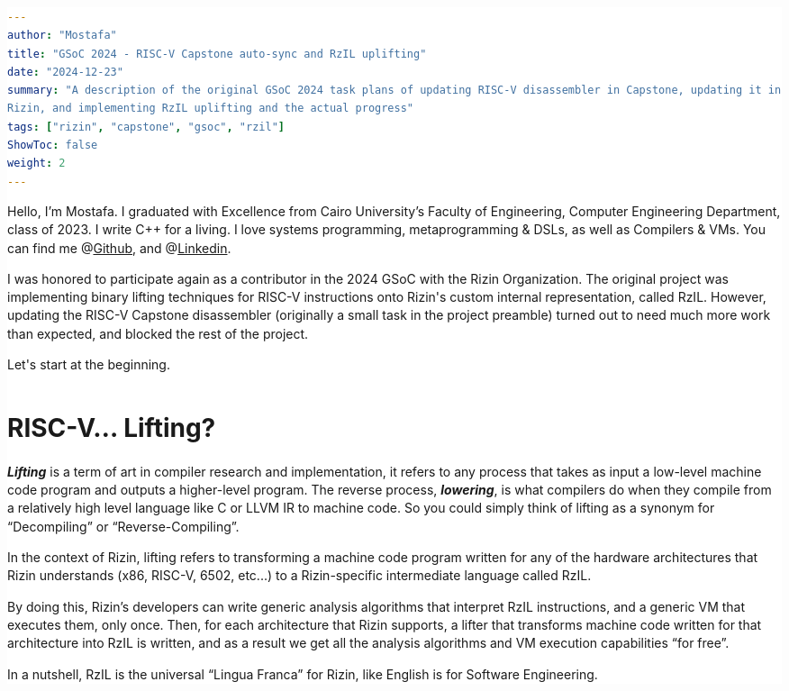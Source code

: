 ```yaml
---
author: "Mostafa"
title: "GSoC 2024 - RISC-V Capstone auto-sync and RzIL uplifting"
date: "2024-12-23"
summary: "A description of the original GSoC 2024 task plans of updating RISC-V disassembler in Capstone, updating it in Rizin, and implementing RzIL uplifting and the actual progress"
tags: ["rizin", "capstone", "gsoc", "rzil"]
ShowToc: false
weight: 2
---
```


Hello, I’m Mostafa. I graduated with Excellence from Cairo University’s Faculty of Engineering, Computer Engineering Department, class of 2023. I write C++ for a living. I love systems programming, metaprogramming & DSLs, as well as Compilers & VMs. You can find me @[Github](https://github.com/moste00), and @[Linkedin](www.linkedin.com/in/mostafa-m-kamal-b015691b1).

I was honored to participate again as a contributor in the 2024 GSoC with the Rizin Organization. The original project was implementing binary lifting techniques for RISC-V instructions onto Rizin's custom internal representation, called RzIL. However, updating the RISC-V Capstone disassembler (originally a small task in the project preamble) turned out to need much more work than expected, and blocked the rest of the project.

Let's start at the beginning.

# RISC-V… Lifting?
***Lifting*** is a term of art in compiler research and implementation, it refers to any process that takes as input a low-level machine code program and outputs a higher-level program. The reverse process, ***lowering***, is what compilers do when they compile from a relatively high level language like C or LLVM IR to machine code. So you could simply think of lifting as a synonym for “Decompiling” or “Reverse-Compiling”. 

In the context of Rizin, lifting refers to transforming a machine code program written for any of the hardware architectures that Rizin understands (x86, RISC-V, 6502, etc...) to a Rizin-specific intermediate language called RzIL. 

By doing this, Rizin’s developers can write generic analysis algorithms that interpret RzIL instructions, and a generic VM that executes them, only once. Then, for each architecture that Rizin supports, a lifter that transforms machine code written for that architecture into RzIL is written, and as a result we get all the analysis algorithms and VM execution capabilities “for free”. 

In a nutshell, RzIL is the universal “Lingua Franca” for Rizin, like English is for Software Engineering.

